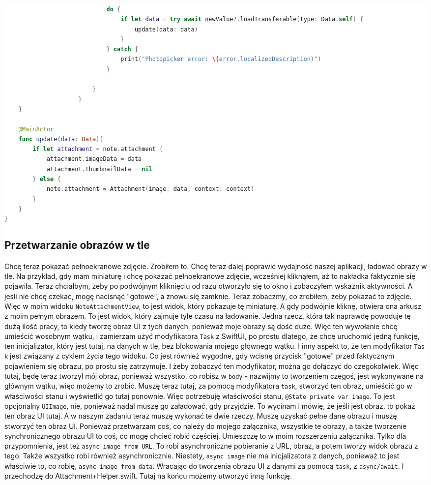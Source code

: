 ```swift
                             do {
                                 if let data = try await newValue?.loadTransferable(type: Data.self) {
                                     update(data: data)
                                 }
                             } catch {
                                 print("Photopicker error: \(error.localizedDescription)")
                             }

                         }
                     }
    }

    @MainActor
    func update(data: Data){
        if let attachment = note.attachment {
            attachment.imageData = data
            attachment.thumbnailData = nil
        } else {
            note.attachment = Attachment(image: data, context: context)
        }
    }
}
```





## Przetwarzanie obrazów w tle



Chcę teraz pokazać pełnoekranowe zdjęcie. Zrobiłem to. Chcę teraz dalej poprawić wydajność naszej aplikacji, ładować obrazy w tle. Na przykład, gdy mam miniaturę i chcę pokazać pełnoekranowe zdjęcie, wcześniej kliknąłem, aż to nakładka faktycznie się pojawiła. Teraz chciałbym, żeby po podwójnym kliknięciu od razu otworzyło się to okno i zobaczyłem wskaźnik aktywności. A jeśli nie chcę czekać, mogę nacisnąć "gotowe", a znowu się zamknie. Teraz zobaczmy, co zrobiłem, żeby pokazać to zdjęcie. Więc w moim widoku `NoteAttachmentView`, to jest widok, który pokazuje tę miniaturę. A gdy podwójnie kliknę, otwiera ona arkusz z moim pełnym obrazem. To jest widok, który zajmuje tyle czasu na ładowanie. Jedna rzecz, która tak naprawdę powoduje tę dużą ilość pracy, to kiedy tworzę obraz UI z tych danych, ponieważ moje obrazy są dość duże. Więc ten wywołanie chcę umieścić wosobnym wątku, i zamierzam użyć modyfikatora `Task` z SwiftUI, po prostu dlatego, że chcę uruchomić jedną funkcję, ten inicjalizator, który jest tutaj, na danych w tle, bez blokowania mojego głównego wątku. I inny aspekt to, że ten modyfikator `Task` jest związany z cyklem życia tego widoku. Co jest również wygodne, gdy wcisnę przycisk "gotowe" przed faktycznym pojawieniem się obrazu, po prostu się zatrzymuje. I żeby zobaczyć ten modyfikator, można go dołączyć do czegokolwiek. Więc tutaj, będę teraz tworzył mój obraz, ponieważ wszystko, co robisz w `body` - nazwijmy to tworzeniem czegoś, jest wykonywane na głównym wątku, więc możemy to zrobić. Muszę teraz tutaj, za pomocą modyfikatora `task`, stworzyć ten obraz, umieścić go w właściwości stanu i wyświetlić go tutaj ponownie. Więc potrzebuję właściwości stanu, `@State private var image`. To jest opcjonalny `UIImage`, nie, ponieważ nadal muszę go załadować, gdy przyjdzie. To wycinam i mówię, że jeśli jest obraz, to pokaż ten obraz UI tutaj. A w naszym zadaniu teraz muszę wykonać te dwie rzeczy. Muszę uzyskać pełne dane obrazu i muszę stworzyć ten obraz UI. Ponieważ przetwarzam coś, co należy do mojego załącznika, wszystkie te obrazy, a także tworzenie synchronicznego obrazu UI to coś, co mogę chcieć robić częściej. Umieszczę to w moim rozszerzeniu załącznika. Tylko dla przypomnienia, jest też `async image from URL`. To robi asynchroniczne pobieranie z URL, obraz, a potem tworzy widok obrazu z tego. Także wszystko robi również asynchronicznie. Niestety, `async image` nie ma inicjalizatora z danych, ponieważ to jest właściwie to, co robię, `async image from data`. Wracając do tworzenia obrazu UI z danymi za pomocą `task`, z `async/await`. I przechodzę do Attachment+Helper.swift. Tutaj na końcu możemy utworzyć inną funkcję. 
